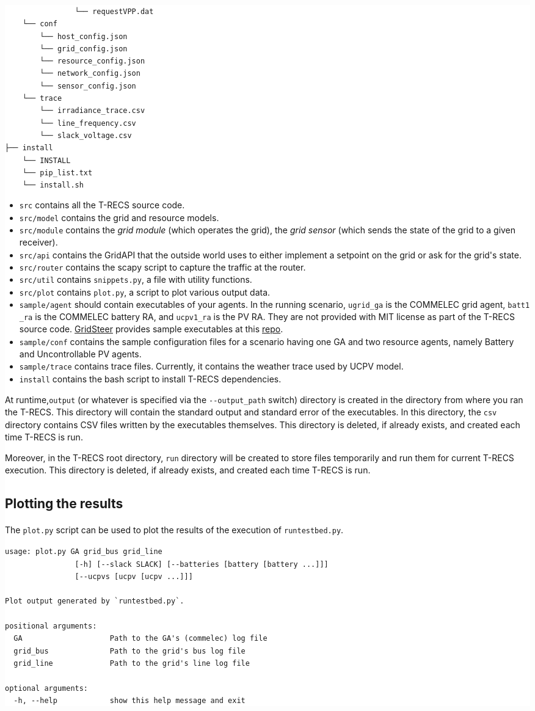 ```
				└──	requestVPP.dat
	└── conf
		└── host_config.json
		└── grid_config.json
		└── resource_config.json
		└── network_config.json
		└── sensor_config.json
	└── trace
		└── irradiance_trace.csv
		└── line_frequency.csv
		└── slack_voltage.csv
├── install
	└── INSTALL
	└── pip_list.txt
	└── install.sh
```

* `src` contains all the T-RECS source code.
* `src/model` contains the grid and resource models.
* `src/module` contains the *grid module* (which operates the grid), the
  *grid sensor* (which sends the state of the grid to a given receiver).
* `src/api` contains the GridAPI that the outside world uses to either
  implement a setpoint on the grid or ask for the grid's state.
* `src/router` contains the scapy script to capture the traffic at the router.
* `src/util` contains `snippets.py`, a file with utility functions.
* `src/plot` contains `plot.py`, a script to plot various output data.
* `sample/agent` should contain executables of your agents.  In the running scenario, `ugrid_ga` is the COMMELEC
  grid agent, `batt1_ra` is the COMMELEC battery RA, and `ucpv1_ra` is the PV RA. They are not provided with MIT license as part of the T-RECS source code. [GridSteer](https://www.gridsteer.ch) provides sample executables at this [repo](https://wwww.github.com). 
* `sample/conf` contains the sample configuration files for a scenario having
  one GA and two resource agents, namely Battery and Uncontrollable PV agents.
* `sample/trace` contains trace files. Currently, it contains the weather
  trace used by UCPV model.
* `install` contains the bash script to install T-RECS dependencies.

At runtime,`output` (or whatever is specified via the `--output_path` switch)
directory is created in the directory from where you ran the T-RECS. This
directory will contain the standard output and standard error of the executables.
In this directory, the `csv` directory contains CSV files written by the executables
themselves. This directory is deleted, if already exists, and created each time T-RECS is run.

Moreover, in the T-RECS root directory, `run` directory will be created to store files
temporarily and run them for current T-RECS execution. This directory is deleted, if
already exists, and created each time T-RECS is run.

## Plotting the results

The `plot.py` script can be used to plot the results of the execution of `runtestbed.py`.

```
usage: plot.py GA grid_bus grid_line
				[-h] [--slack SLACK] [--batteries [battery [battery ...]]]
                [--ucpvs [ucpv [ucpv ...]]]

Plot output generated by `runtestbed.py`.

positional arguments:
  GA                    Path to the GA's (commelec) log file
  grid_bus              Path to the grid's bus log file
  grid_line             Path to the grid's line log file

optional arguments:
  -h, --help            show this help message and exit
```